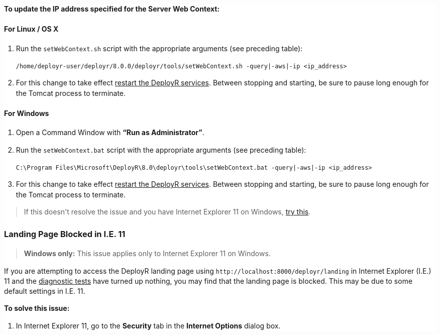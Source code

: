 
**To update the IP address specified for the Server Web Context:**

#### For Linux / OS X

1.  Run the `setWebContext.sh` script with the appropriate arguments (see preceding table):

        /home/deployr-user/deployr/8.0.0/deployr/tools/setWebContext.sh -query|-aws|-ip <ip_address>

2.  For this change to take effect [restart the DeployR services](deployr-common-administration-tasks.md#starting-and-stopping-deployr). Between stopping and starting, be sure to pause long enough for the Tomcat process to terminate.

#### For Windows

1.  Open a Command Window with **“Run as Administrator”**.

2.  Run the `setWebContext.bat` script with the appropriate arguments (see preceding table):

        C:\Program Files\Microsoft\DeployR\8.0\deployr\tools\setWebContext.bat -query|-aws|-ip <ip_address>

3.  For this change to take effect [restart the DeployR services](deployr-common-administration-tasks.md#starting-and-stopping-deployr). Between stopping and starting, be sure to pause long enough for the Tomcat process to terminate.

>If this doesn't resolve the issue and you have Internet Explorer 11 on Windows, [try this](#landing-page-blocked-in-i-e-11).

### Landing Page Blocked in I.E. 11

>**Windows only:** This issue applies only to Internet Explorer 11 on Windows.

If you are attempting to access the DeployR landing page using `http://localhost:8000/deployr/landing` in Internet Explorer (I.E.) 11 and the [diagnostic tests](#diagnostic-testing) have turned up nothing, you may find that the landing page is blocked. This may be due to some default settings in I.E. 11.

**To solve this issue:**

1.  In Internet Explorer 11, go to the **Security** tab in the **Internet Options** dialog box.
